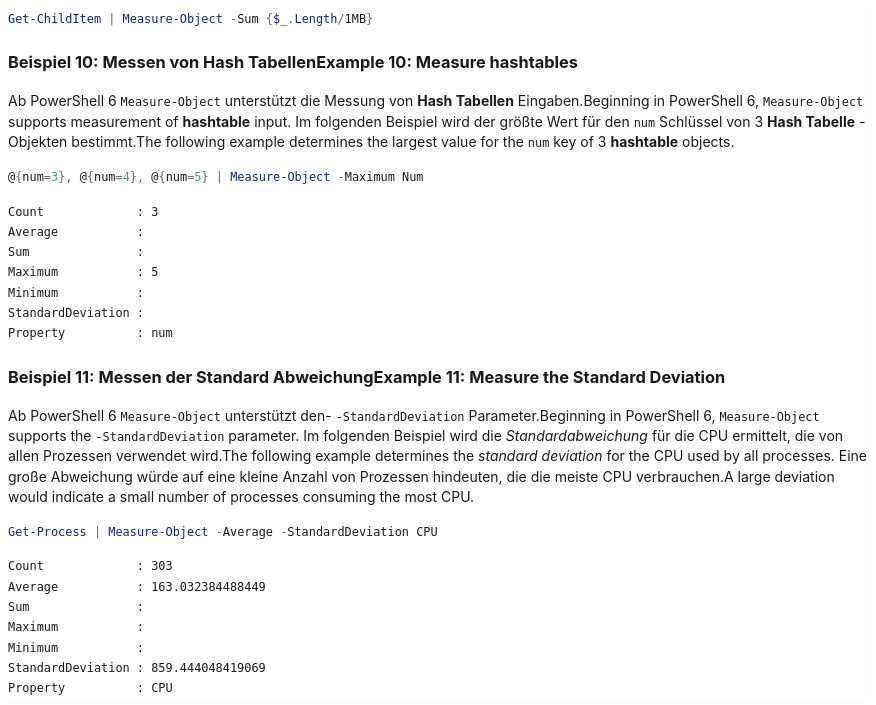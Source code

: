 ```powershell
Get-ChildItem | Measure-Object -Sum {$_.Length/1MB}
```

### <span data-ttu-id="bf053-148">Beispiel 10: Messen von Hash Tabellen</span><span class="sxs-lookup"><span data-stu-id="bf053-148">Example 10: Measure hashtables</span></span>

<span data-ttu-id="bf053-149">Ab PowerShell 6 `Measure-Object` unterstützt die Messung von **Hash Tabellen** Eingaben.</span><span class="sxs-lookup"><span data-stu-id="bf053-149">Beginning in PowerShell 6, `Measure-Object` supports measurement of **hashtable** input.</span></span> <span data-ttu-id="bf053-150">Im folgenden Beispiel wird der größte Wert für den `num` Schlüssel von 3 **Hash Tabelle** -Objekten bestimmt.</span><span class="sxs-lookup"><span data-stu-id="bf053-150">The following example determines the largest value for the `num` key of 3 **hashtable** objects.</span></span>

```powershell
@{num=3}, @{num=4}, @{num=5} | Measure-Object -Maximum Num
```

```output
Count             : 3
Average           :
Sum               :
Maximum           : 5
Minimum           :
StandardDeviation :
Property          : num
```

### <span data-ttu-id="bf053-151">Beispiel 11: Messen der Standard Abweichung</span><span class="sxs-lookup"><span data-stu-id="bf053-151">Example 11: Measure the Standard Deviation</span></span>

<span data-ttu-id="bf053-152">Ab PowerShell 6 `Measure-Object` unterstützt den- `-StandardDeviation` Parameter.</span><span class="sxs-lookup"><span data-stu-id="bf053-152">Beginning in PowerShell 6, `Measure-Object` supports the `-StandardDeviation` parameter.</span></span> <span data-ttu-id="bf053-153">Im folgenden Beispiel wird die *Standardabweichung* für die CPU ermittelt, die von allen Prozessen verwendet wird.</span><span class="sxs-lookup"><span data-stu-id="bf053-153">The following example determines the *standard deviation* for the CPU used by all processes.</span></span> <span data-ttu-id="bf053-154">Eine große Abweichung würde auf eine kleine Anzahl von Prozessen hindeuten, die die meiste CPU verbrauchen.</span><span class="sxs-lookup"><span data-stu-id="bf053-154">A large deviation would indicate a small number of processes consuming the most CPU.</span></span>

```powershell
Get-Process | Measure-Object -Average -StandardDeviation CPU
```

```output
Count             : 303
Average           : 163.032384488449
Sum               :
Maximum           :
Minimum           :
StandardDeviation : 859.444048419069
Property          : CPU
```
